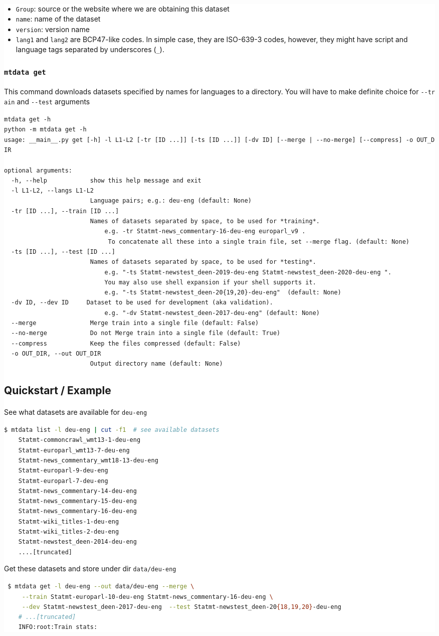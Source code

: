 * `Group`: source or the website where we are obtaining this dataset
* `name`: name of the dataset
* `version`: version name
* `lang1` and `lang2` are BCP47-like codes. In simple case, they are ISO-639-3 codes, however, they might have script and language tags separated by underscores (`_`). 


### `mtdata get`
This command downloads datasets specified by names for languages to a directory.
You will have to make definite choice for `--train` and `--test` arguments 

```
mtdata get -h
python -m mtdata get -h
usage: __main__.py get [-h] -l L1-L2 [-tr [ID ...]] [-ts [ID ...]] [-dv ID] [--merge | --no-merge] [--compress] -o OUT_DIR

optional arguments:
  -h, --help            show this help message and exit
  -l L1-L2, --langs L1-L2
                        Language pairs; e.g.: deu-eng (default: None)
  -tr [ID ...], --train [ID ...]
                        Names of datasets separated by space, to be used for *training*.
                            e.g. -tr Statmt-news_commentary-16-deu-eng europarl_v9 .
                             To concatenate all these into a single train file, set --merge flag. (default: None)
  -ts [ID ...], --test [ID ...]
                        Names of datasets separated by space, to be used for *testing*.
                            e.g. "-ts Statmt-newstest_deen-2019-deu-eng Statmt-newstest_deen-2020-deu-eng ".
                            You may also use shell expansion if your shell supports it.
                            e.g. "-ts Statmt-newstest_deen-20{19,20}-deu-eng"  (default: None)
  -dv ID, --dev ID     Dataset to be used for development (aka validation).
                            e.g. "-dv Statmt-newstest_deen-2017-deu-eng" (default: None)
  --merge               Merge train into a single file (default: False)
  --no-merge            Do not Merge train into a single file (default: True)
  --compress            Keep the files compressed (default: False)
  -o OUT_DIR, --out OUT_DIR
                        Output directory name (default: None)
```

## Quickstart / Example  
See what datasets are available for `deu-eng`
```bash
$ mtdata list -l deu-eng | cut -f1  # see available datasets
    Statmt-commoncrawl_wmt13-1-deu-eng
    Statmt-europarl_wmt13-7-deu-eng
    Statmt-news_commentary_wmt18-13-deu-eng
    Statmt-europarl-9-deu-eng
    Statmt-europarl-7-deu-eng
    Statmt-news_commentary-14-deu-eng
    Statmt-news_commentary-15-deu-eng
    Statmt-news_commentary-16-deu-eng
    Statmt-wiki_titles-1-deu-eng
    Statmt-wiki_titles-2-deu-eng
    Statmt-newstest_deen-2014-deu-eng
    ....[truncated]
```
Get these datasets and store under dir `data/deu-eng`
```bash
 $ mtdata get -l deu-eng --out data/deu-eng --merge \
     --train Statmt-europarl-10-deu-eng Statmt-news_commentary-16-deu-eng \
     --dev Statmt-newstest_deen-2017-deu-eng  --test Statmt-newstest_deen-20{18,19,20}-deu-eng
    # ...[truncated]   
    INFO:root:Train stats:
```
